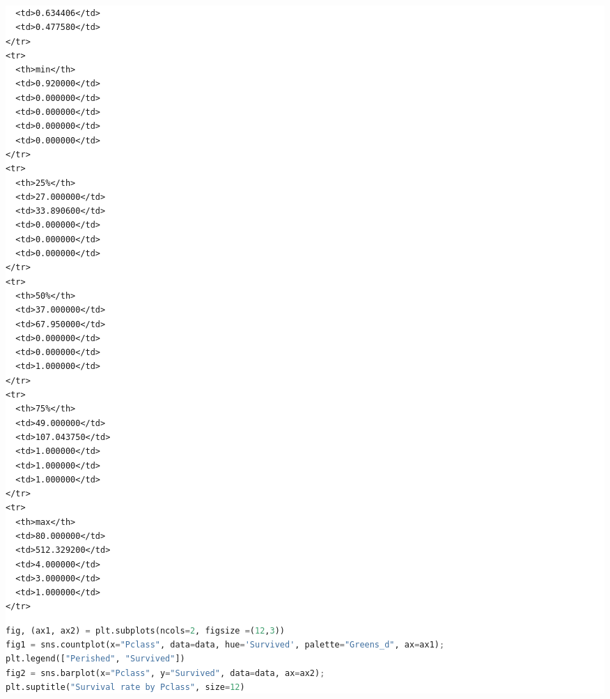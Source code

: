       <td>0.634406</td>
      <td>0.477580</td>
    </tr>
    <tr>
      <th>min</th>
      <td>0.920000</td>
      <td>0.000000</td>
      <td>0.000000</td>
      <td>0.000000</td>
      <td>0.000000</td>
    </tr>
    <tr>
      <th>25%</th>
      <td>27.000000</td>
      <td>33.890600</td>
      <td>0.000000</td>
      <td>0.000000</td>
      <td>0.000000</td>
    </tr>
    <tr>
      <th>50%</th>
      <td>37.000000</td>
      <td>67.950000</td>
      <td>0.000000</td>
      <td>0.000000</td>
      <td>1.000000</td>
    </tr>
    <tr>
      <th>75%</th>
      <td>49.000000</td>
      <td>107.043750</td>
      <td>1.000000</td>
      <td>1.000000</td>
      <td>1.000000</td>
    </tr>
    <tr>
      <th>max</th>
      <td>80.000000</td>
      <td>512.329200</td>
      <td>4.000000</td>
      <td>3.000000</td>
      <td>1.000000</td>
    </tr>
  </tbody>
</table>
</div>




```python
fig, (ax1, ax2) = plt.subplots(ncols=2, figsize =(12,3))
fig1 = sns.countplot(x="Pclass", data=data, hue='Survived', palette="Greens_d", ax=ax1);
plt.legend(["Perished", "Survived"])
fig2 = sns.barplot(x="Pclass", y="Survived", data=data, ax=ax2);
plt.suptitle("Survival rate by Pclass", size=12)
```
